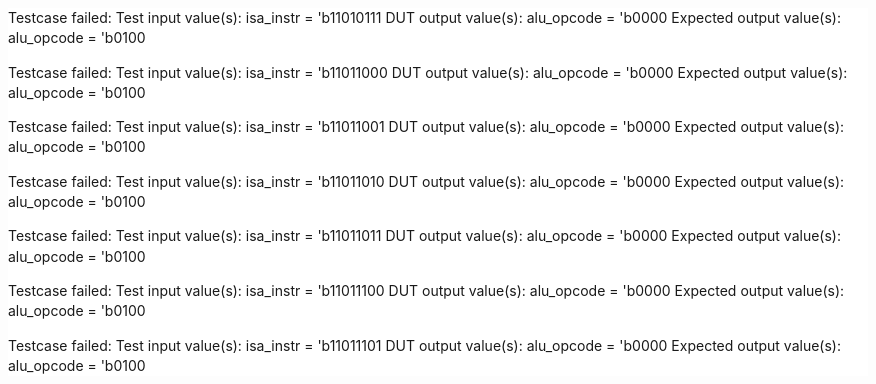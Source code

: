 Testcase failed:
Test input value(s):
isa_instr = 'b11010111
DUT output value(s):
alu_opcode = 'b0000
Expected output value(s):
alu_opcode = 'b0100

Testcase failed:
Test input value(s):
isa_instr = 'b11011000
DUT output value(s):
alu_opcode = 'b0000
Expected output value(s):
alu_opcode = 'b0100

Testcase failed:
Test input value(s):
isa_instr = 'b11011001
DUT output value(s):
alu_opcode = 'b0000
Expected output value(s):
alu_opcode = 'b0100

Testcase failed:
Test input value(s):
isa_instr = 'b11011010
DUT output value(s):
alu_opcode = 'b0000
Expected output value(s):
alu_opcode = 'b0100

Testcase failed:
Test input value(s):
isa_instr = 'b11011011
DUT output value(s):
alu_opcode = 'b0000
Expected output value(s):
alu_opcode = 'b0100

Testcase failed:
Test input value(s):
isa_instr = 'b11011100
DUT output value(s):
alu_opcode = 'b0000
Expected output value(s):
alu_opcode = 'b0100

Testcase failed:
Test input value(s):
isa_instr = 'b11011101
DUT output value(s):
alu_opcode = 'b0000
Expected output value(s):
alu_opcode = 'b0100
